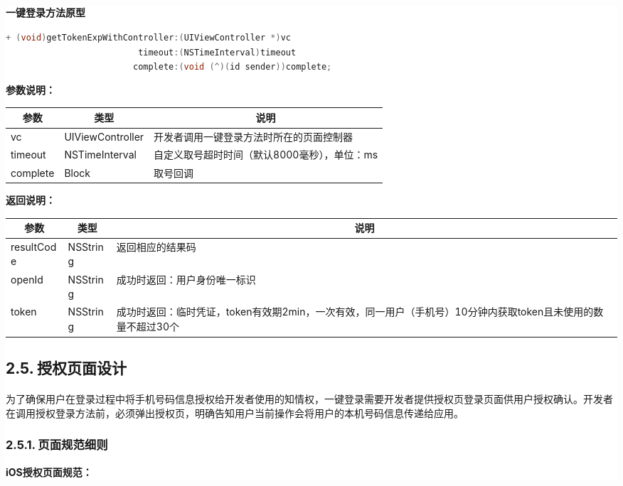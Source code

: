 **一键登录方法原型**

```objective-c
+ (void)getTokenExpWithController:(UIViewController *)vc
                          timeout:(NSTimeInterval)timeout
                         complete:(void (^)(id sender))complete;
```

**参数说明：**

| 参数     | 类型             | 说明                                         |
| -------- | ---------------- | -------------------------------------------- |
| vc       | UIViewController | 开发者调用一键登录方法时所在的页面控制器     |
| timeout  | NSTimeInterval   | 自定义取号超时时间（默认8000毫秒），单位：ms |
| complete | Block            | 取号回调                                     |

**返回说明：**

| 参数       | 类型     | 说明                                                         |
| ---------- | -------- | ------------------------------------------------------------ |
| resultCode | NSString | 返回相应的结果码                                             |
| openId     | NSString | 成功时返回：用户身份唯一标识                                 |
| token      | NSString | 成功时返回：临时凭证，token有效期2min，一次有效，同一用户（手机号）10分钟内获取token且未使用的数量不超过30个 |

## 2.5. 授权页面设计

为了确保用户在登录过程中将手机号码信息授权给开发者使用的知情权，一键登录需要开发者提供授权页登录页面供用户授权确认。开发者在调用授权登录方法前，必须弹出授权页，明确告知用户当前操作会将用户的本机号码信息传递给应用。

### 2.5.1. 页面规范细则

**iOS授权页面规范：**
